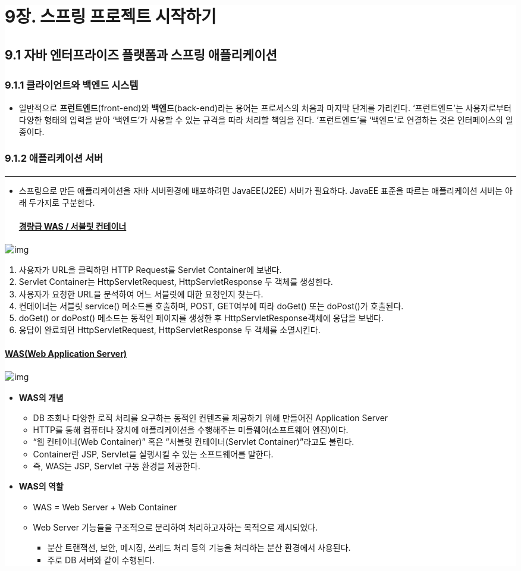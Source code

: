 # 9장. 스프링 프로젝트 시작하기



## 9.1 자바 엔터프라이즈 플랫폼과 스프링 애플리케이션

### 	9.1.1 클라이언트와 백엔드 시스템

- 일반적으로 **프런트엔드**(front-end)와 **백엔드**(back-end)라는 용어는 프로세스의 처음과 마지막 단계를 가리킨다. ‘프런트엔드’는 사용자로부터 다양한 형태의 입력을 받아 ‘백엔드’가 사용할 수 있는 규격을 따라 처리할 책임을 진다. ‘프런트엔드’를 ‘백엔드’로 연결하는 것은 인터페이스의 일종이다.



### 	9.1.2 애플리케이션 서버

------



- 스프링으로 만든 애플리케이션을 자바 서버환경에 배포하려면 JavaEE(J2EE) 서버가 필요하다. JavaEE 표준을 따르는 애플리케이션 서버는 아래 두가지로 구분한다.

  #### <u>경량급 WAS / 서블릿 컨테이너</u>

![img](https://i.imgur.com/alHA0zr.jpg)

1. 사용자가 URL을 클릭하면 HTTP Request를 Servlet Container에 보낸다.
2. Servlet Container는 HttpServletRequest, HttpServletResponse 두 객체를 생성한다.
3. 사용자가 요청한 URL을 분석하여 어느 서블릿에 대한 요청인지 찾는다.
4. 컨테이너는 서블릿 service() 메소드를 호출하며, POST, GET여부에 따라 doGet() 또는 doPost()가 호출된다.
5. doGet() or doPost() 메소드는 동적인 페이지를 생성한 후 HttpServletResponse객체에 응답을 보낸다.
6. 응답이 완료되면 HttpServletRequest, HttpServletResponse 두 객체를 소멸시킨다.



#### 		<u>WAS(Web Application Server)</u>

![img](https://gmlwjd9405.github.io/images/web/webserver-vs-was1.png)



- **WAS의 개념**

  - DB 조회나 다양한 로직 처리를 요구하는 동적인 컨텐츠를 제공하기 위해 만들어진 Application Server
  -  HTTP를 통해 컴퓨터나 장치에 애플리케이션을 수행해주는 미들웨어(소프트웨어 엔진)이다.
    - “웹 컨테이너(Web Container)” 혹은 “서블릿 컨테이너(Servlet Container)”라고도 불린다.
    - Container란 JSP, Servlet을 실행시킬 수 있는 소프트웨어를 말한다.
    - 즉, WAS는 JSP, Servlet 구동 환경을 제공한다.

- **WAS의 역할**

  - WAS = Web Server + Web Container

  - Web Server 기능들을 구조적으로 분리하여 처리하고자하는 목적으로 제시되었다.

    - 분산 트랜잭션, 보안, 메시징, 쓰레드 처리 등의 기능을 처리하는 분산 환경에서 사용된다.
    - 주로 DB 서버와 같이 수행된다.
